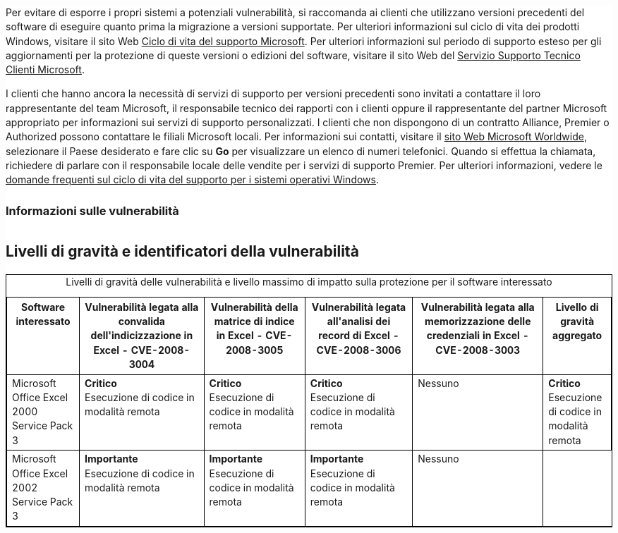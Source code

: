 Per evitare di esporre i propri sistemi a potenziali vulnerabilità, si raccomanda ai clienti che utilizzano versioni precedenti del software di eseguire quanto prima la migrazione a versioni supportate. Per ulteriori informazioni sul ciclo di vita dei prodotti Windows, visitare il sito Web [Ciclo di vita del supporto Microsoft](http://go.microsoft.com/fwlink/?linkid=21742). Per ulteriori informazioni sul periodo di supporto esteso per gli aggiornamenti per la protezione di queste versioni o edizioni del software, visitare il sito Web del [Servizio Supporto Tecnico Clienti Microsoft](http://go.microsoft.com/fwlink/?linkid=33328).

I clienti che hanno ancora la necessità di servizi di supporto per versioni precedenti sono invitati a contattare il loro rappresentante del team Microsoft, il responsabile tecnico dei rapporti con i clienti oppure il rappresentante del partner Microsoft appropriato per informazioni sui servizi di supporto personalizzati. I clienti che non dispongono di un contratto Alliance, Premier o Authorized possono contattare le filiali Microsoft locali. Per informazioni sui contatti, visitare il [sito Web Microsoft Worldwide](http://go.microsoft.com/fwlink/?linkid=33329), selezionare il Paese desiderato e fare clic su **Go** per visualizzare un elenco di numeri telefonici. Quando si effettua la chiamata, richiedere di parlare con il responsabile locale delle vendite per i servizi di supporto Premier. Per ulteriori informazioni, vedere le [domande frequenti sul ciclo di vita del supporto per i sistemi operativi Windows](http://go.microsoft.com/fwlink/?linkid=33330).

### Informazioni sulle vulnerabilità

Livelli di gravità e identificatori della vulnerabilità
-------------------------------------------------------

<span></span>
 
<table style="border:1px solid black;">
<caption>Livelli di gravità delle vulnerabilità e livello massimo di impatto sulla protezione per il software interessato</caption>
<thead>
<tr class="header">
<th style="border:1px solid black;" >Software interessato</th>
<th style="border:1px solid black;" >Vulnerabilità legata alla convalida dell'indicizzazione in Excel - CVE-2008-3004</th>
<th style="border:1px solid black;" >Vulnerabilità della matrice di indice in Excel - CVE-2008-3005</th>
<th style="border:1px solid black;" >Vulnerabilità legata all'analisi dei record di Excel - CVE-2008-3006</th>
<th style="border:1px solid black;" >Vulnerabilità legata alla memorizzazione delle credenziali in Excel - CVE-2008-3003</th>
<th style="border:1px solid black;" >Livello di gravità aggregato</th>
</tr>
</thead>
<tbody>
<tr class="odd">
<td style="border:1px solid black;">Microsoft Office Excel 2000 Service Pack 3</td>
<td style="border:1px solid black;"><strong>Critico</strong><br />
Esecuzione di codice in modalità remota</td>
<td style="border:1px solid black;"><strong>Critico</strong><br />
Esecuzione di codice in modalità remota</td>
<td style="border:1px solid black;"><strong>Critico</strong><br />
Esecuzione di codice in modalità remota</td>
<td style="border:1px solid black;">Nessuno</td>
<td style="border:1px solid black;"><strong>Critico</strong><br />
Esecuzione di codice in modalità remota</td>
</tr>
<tr class="even">
<td style="border:1px solid black;">Microsoft Office Excel 2002 Service Pack 3</td>
<td style="border:1px solid black;"><strong>Importante</strong><br />
Esecuzione di codice in modalità remota</td>
<td style="border:1px solid black;"><strong>Importante</strong><br />
Esecuzione di codice in modalità remota</td>
<td style="border:1px solid black;"><strong>Importante</strong><br />
Esecuzione di codice in modalità remota</td>
<td style="border:1px solid black;">Nessuno</td>